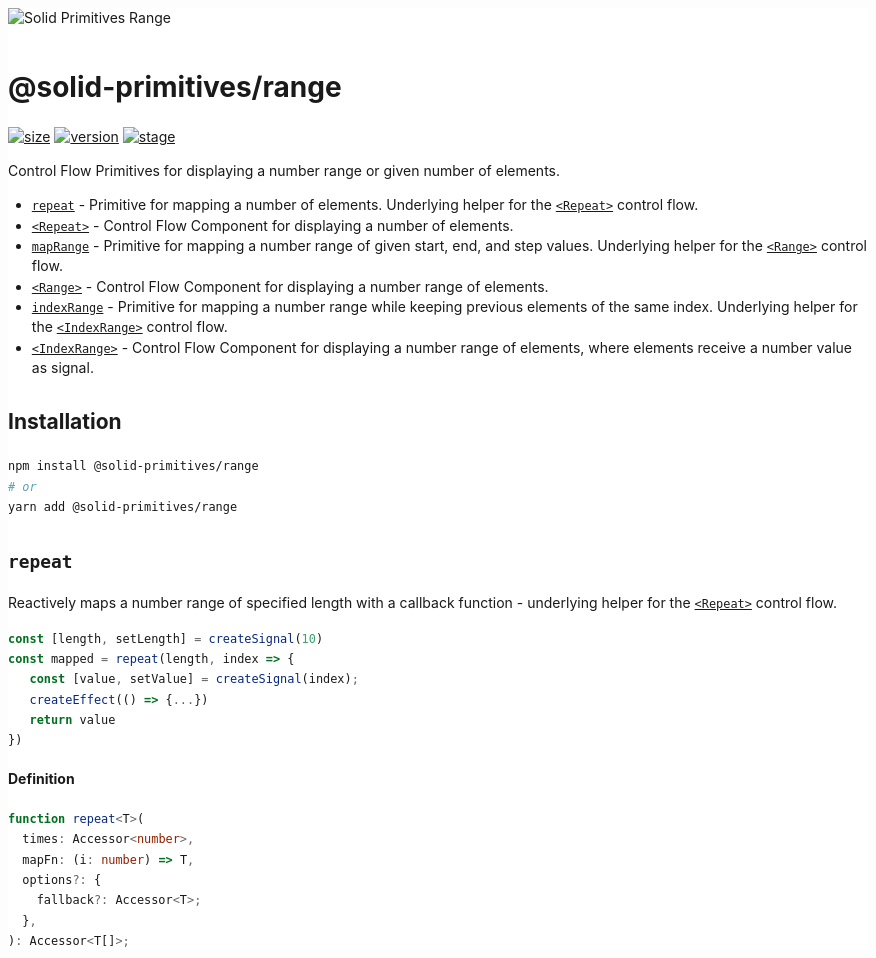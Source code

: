 <p>
  <img width="100%" src="https://assets.solidjs.com/banner?type=Primitives&background=tiles&project=Range" alt="Solid Primitives Range">
</p>

# @solid-primitives/range

[![size](https://img.shields.io/bundlephobia/minzip/@solid-primitives/range?style=for-the-badge&label=size)](https://bundlephobia.com/package/@solid-primitives/range)
[![version](https://img.shields.io/npm/v/@solid-primitives/range?style=for-the-badge)](https://www.npmjs.com/package/@solid-primitives/range)
[![stage](https://img.shields.io/endpoint?style=for-the-badge&url=https%3A%2F%2Fraw.githubusercontent.com%2Fsolidjs-community%2Fsolid-primitives%2Fmain%2Fassets%2Fbadges%2Fstage-1.json)](https://github.com/solidjs-community/solid-primitives#contribution-process)

Control Flow Primitives for displaying a number range or given number of elements.

- [`repeat`](#repeat) - Primitive for mapping a number of elements. Underlying helper for the [`<Repeat>`](#repeat-1) control flow.
- [`<Repeat>`](#repeat-1) - Control Flow Component for displaying a number of elements.
- [`mapRange`](#maprange) - Primitive for mapping a number range of given start, end, and step values. Underlying helper for the [`<Range>`](#range) control flow.
- [`<Range>`](#range) - Control Flow Component for displaying a number range of elements.
- [`indexRange`](#indexrange) - Primitive for mapping a number range while keeping previous elements of the same index. Underlying helper for the [`<IndexRange>`](#indexrange-1) control flow.
- [`<IndexRange>`](#indexrange-1) - Control Flow Component for displaying a number range of elements, where elements receive a number value as signal.

## Installation

```bash
npm install @solid-primitives/range
# or
yarn add @solid-primitives/range
```

## `repeat`

Reactively maps a number range of specified length with a callback function - underlying helper for the [`<Repeat>`](#repeat-1) control flow.

```ts
const [length, setLength] = createSignal(10)
const mapped = repeat(length, index => {
   const [value, setValue] = createSignal(index);
   createEffect(() => {...})
   return value
})
```

#### Definition

```ts
function repeat<T>(
  times: Accessor<number>,
  mapFn: (i: number) => T,
  options?: {
    fallback?: Accessor<T>;
  },
): Accessor<T[]>;
```
